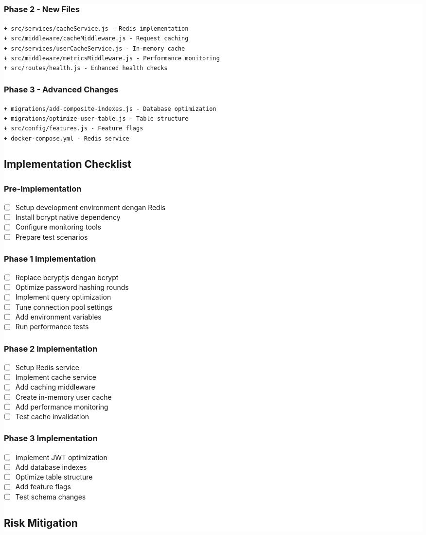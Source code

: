 ### Phase 2 - New Files
```
+ src/services/cacheService.js - Redis implementation
+ src/middleware/cacheMiddleware.js - Request caching
+ src/services/userCacheService.js - In-memory cache
+ src/middleware/metricsMiddleware.js - Performance monitoring
+ src/routes/health.js - Enhanced health checks
```

### Phase 3 - Advanced Changes
```
+ migrations/add-composite-indexes.js - Database optimization
+ migrations/optimize-user-table.js - Table structure
+ src/config/features.js - Feature flags
+ docker-compose.yml - Redis service
```

## Implementation Checklist

### Pre-Implementation
- [ ] Setup development environment dengan Redis
- [ ] Install bcrypt native dependency
- [ ] Configure monitoring tools
- [ ] Prepare test scenarios

### Phase 1 Implementation
- [ ] Replace bcryptjs dengan bcrypt
- [ ] Optimize password hashing rounds
- [ ] Implement query optimization
- [ ] Tune connection pool settings
- [ ] Add environment variables
- [ ] Run performance tests

### Phase 2 Implementation  
- [ ] Setup Redis service
- [ ] Implement cache service
- [ ] Add caching middleware
- [ ] Create in-memory user cache
- [ ] Add performance monitoring
- [ ] Test cache invalidation

### Phase 3 Implementation
- [ ] Implement JWT optimization
- [ ] Add database indexes
- [ ] Optimize table structure
- [ ] Add feature flags
- [ ] Test schema changes

## Risk Mitigation
